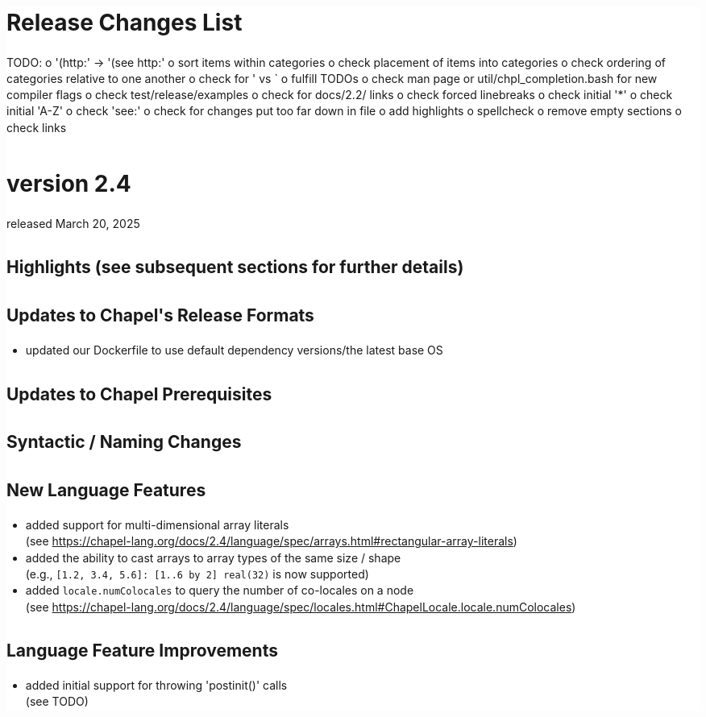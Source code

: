 Release Changes List
====================

TODO:
o '(http:' -> '(see http:'
o sort items within categories
o check placement of items into categories
o check ordering of categories relative to one another
o check for ' vs `
o fulfill TODOs
o check man page or util/chpl_completion.bash for new compiler flags
o check test/release/examples
o check for docs/2.2/ links
o check forced linebreaks
o check initial '*'
o check initial 'A-Z'
o check 'see:'
o check for changes put too far down in file
o add highlights
o spellcheck
o remove empty sections
o check links

version 2.4
===========

released March 20, 2025

Highlights (see subsequent sections for further details)
--------------------------------------------------------

Updates to Chapel's Release Formats
-----------------------------------
* updated our Dockerfile to use default dependency versions/the latest base OS

Updates to Chapel Prerequisites
-------------------------------

Syntactic / Naming Changes
--------------------------

New Language Features
---------------------
* added support for multi-dimensional array literals  
  (see https://chapel-lang.org/docs/2.4/language/spec/arrays.html#rectangular-array-literals)
* added the ability to cast arrays to array types of the same size / shape  
  (e.g., `[1.2, 3.4, 5.6]: [1..6 by 2] real(32)` is now supported)
* added `locale.numColocales` to query the number of co-locales on a node  
  (see https://chapel-lang.org/docs/2.4/language/spec/locales.html#ChapelLocale.locale.numColocales)

Language Feature Improvements
-----------------------------
* added initial support for throwing 'postinit()' calls  
  (see TODO)
